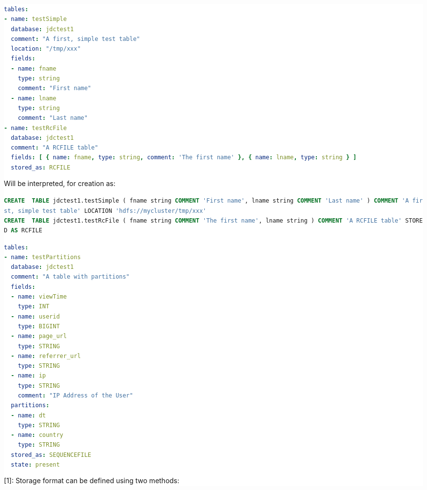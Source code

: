 ```yaml
tables:
- name: testSimple
  database: jdctest1
  comment: "A first, simple test table"
  location: "/tmp/xxx"
  fields:
  - name: fname
    type: string
    comment: "First name"
  - name: lname
    type: string
    comment: "Last name"
- name: testRcFile
  database: jdctest1
  comment: "A RCFILE table"
  fields: [ { name: fname, type: string, comment: 'The first name' }, { name: lname, type: string } ]
  stored_as: RCFILE
````

Will be interpreted, for creation as:

```sql
CREATE  TABLE jdctest1.testSimple ( fname string COMMENT 'First name', lname string COMMENT 'Last name' ) COMMENT 'A first, simple test table' LOCATION 'hdfs://mycluster/tmp/xxx'
CREATE  TABLE jdctest1.testRcFile ( fname string COMMENT 'The first name', lname string ) COMMENT 'A RCFILE table' STORED AS RCFILE
```

```yaml
tables:
- name: testPartitions
  database: jdctest1
  comment: "A table with partitions"
  fields:
  - name: viewTime
    type: INT
  - name: userid
    type: BIGINT
  - name: page_url
    type: STRING
  - name: referrer_url
    type: STRING
  - name: ip
    type: STRING
    comment: "IP Address of the User"
  partitions:
  - name: dt
    type: STRING
  - name: country
    type: STRING
  stored_as: SEQUENCEFILE
  state: present
````


[1]: Storage format can be defined using two methods: